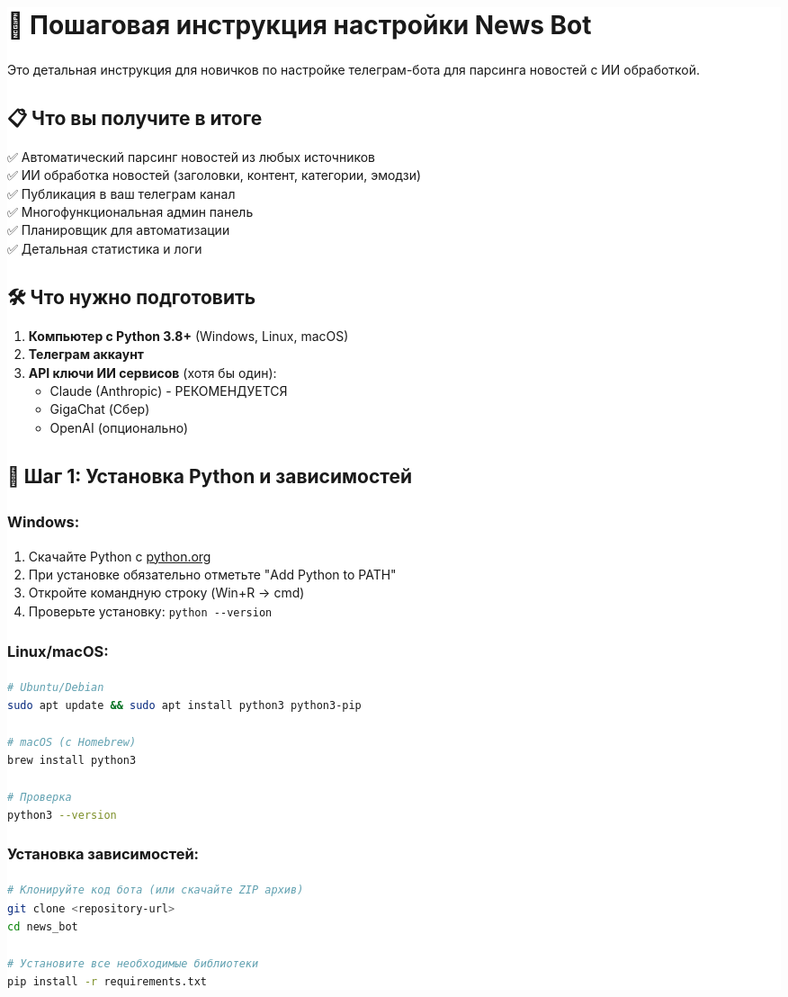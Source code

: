 # 🚀 Пошаговая инструкция настройки News Bot

Это детальная инструкция для новичков по настройке телеграм-бота для парсинга новостей с ИИ обработкой.

## 📋 Что вы получите в итоге

✅ Автоматический парсинг новостей из любых источников  
✅ ИИ обработка новостей (заголовки, контент, категории, эмодзи)  
✅ Публикация в ваш телеграм канал  
✅ Многофункциональная админ панель  
✅ Планировщик для автоматизации  
✅ Детальная статистика и логи  

## 🛠️ Что нужно подготовить

1. **Компьютер с Python 3.8+** (Windows, Linux, macOS)
2. **Телеграм аккаунт** 
3. **API ключи ИИ сервисов** (хотя бы один):
   - Claude (Anthropic) - РЕКОМЕНДУЕТСЯ
   - GigaChat (Сбер) 
   - OpenAI (опционально)

## 🎯 Шаг 1: Установка Python и зависимостей

### Windows:
1. Скачайте Python с [python.org](https://www.python.org/downloads/)
2. При установке обязательно отметьте "Add Python to PATH"
3. Откройте командную строку (Win+R → cmd)
4. Проверьте установку: `python --version`

### Linux/macOS:
```bash
# Ubuntu/Debian
sudo apt update && sudo apt install python3 python3-pip

# macOS (с Homebrew)
brew install python3

# Проверка
python3 --version
```

### Установка зависимостей:
```bash
# Клонируйте код бота (или скачайте ZIP архив)
git clone <repository-url>
cd news_bot

# Установите все необходимые библиотеки
pip install -r requirements.txt
```
